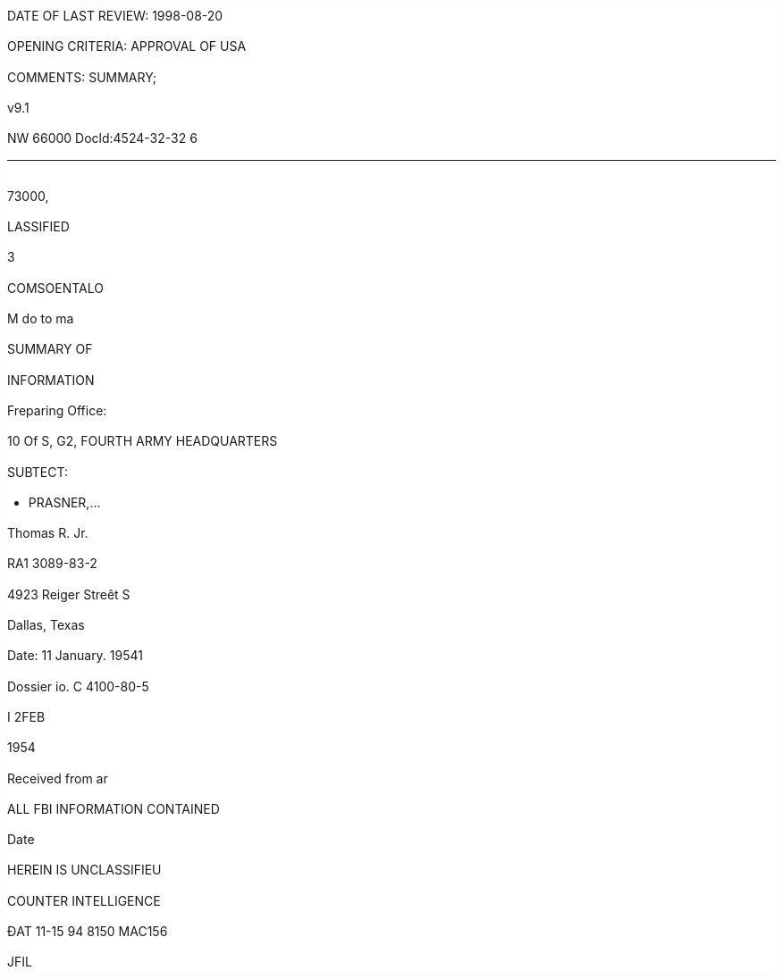 DATE OF LAST REVIEW: 1998-08-20

OPENING CRITERIA: APPROVAL OF USA

COMMENTS: SUMMARY;

v9.1

NW 66000 Docld:4524-32-32
6

---

##
73000,

LASSIFIED

3

COMSOENTALO

M do to ma

SUMMARY OF

INFORMATION

Freparing Office:

10 Of S, G2, FOURTH ARMY HEADQUARTERS

SUBTECT:

- PRASNER,...

Thomas R. Jr.

RA1 3089-83-2

4923 Reiger Streêt S

Dallas, Texas

Date: 11 January. 19541

Dossier io. C 4100-80-5

I 2FEB

1954

Received from ar

ALL FBI INFORMATION CONTAINED

Date

HEREIN IS UNCLASSIFIEU

COUNTER INTELLIGENCE

ĐAT 11-15 94 8150 MAC156

JFIL
